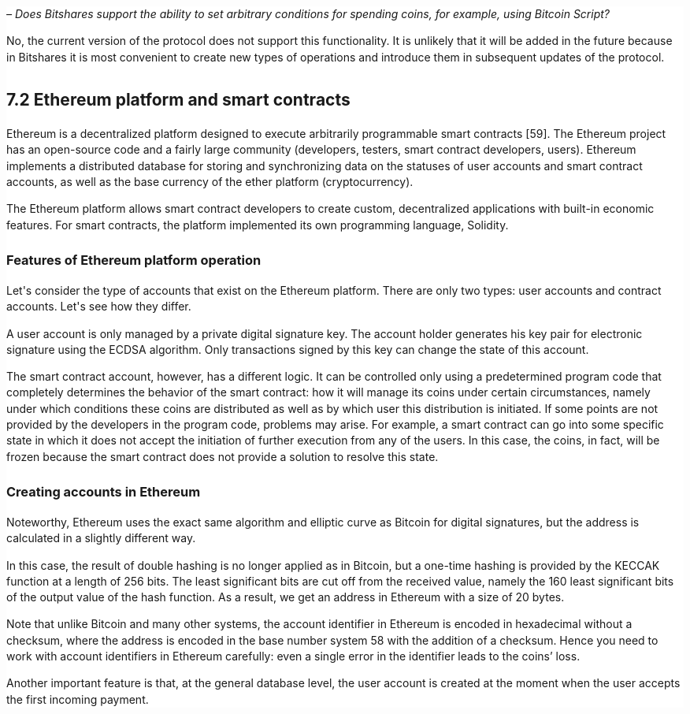 *– Does Bitshares support the ability to set arbitrary conditions for spending coins, for example, using Bitcoin Script?*

No, the current version of the protocol does not support this functionality. It is unlikely that it will be added in the future because in Bitshares it is most convenient to create new types of operations and introduce them in subsequent updates of the protocol.

## 7.2 Ethereum platform and smart contracts

Ethereum is a decentralized platform designed to execute arbitrarily programmable smart contracts [59]. The Ethereum project has an open-source code and a fairly large community (developers, testers, smart contract developers, users). Ethereum implements a distributed database for storing and synchronizing data on the statuses of user accounts and smart contract accounts, as well as the base currency of the ether platform (cryptocurrency).

The Ethereum platform allows smart contract developers to create custom, decentralized applications with built-in economic features. For smart contracts, the platform implemented its own programming language, Solidity.

### Features of Ethereum platform operation

Let's consider the type of accounts that exist on the Ethereum platform. There are only two types: user accounts and contract accounts. Let's see how they differ.

A user account is only managed by a private digital signature key. The account holder generates his key pair for electronic signature using the ECDSA algorithm. Only transactions signed by this key can change the state of this account.

The smart contract account, however, has a different logic. It can be controlled only using a predetermined program code that completely determines the behavior of the smart contract: how it will manage its coins under certain circumstances, namely under which conditions these coins are distributed as well as by which user this distribution is initiated. If some points are not provided by the developers in the program code, problems may arise. For example, a smart contract can go into some specific state in which it does not accept the initiation of further execution from any of the users. In this case, the coins, in fact, will be frozen because the smart contract does not provide a solution to resolve this state.

### Creating accounts in Ethereum

Noteworthy, Ethereum uses the exact same algorithm and elliptic curve as Bitcoin for digital signatures, but the address is calculated in a slightly different way. 

In this case, the result of double hashing is no longer applied as in Bitcoin, but a one-time hashing is provided by the KECCAK function at a length of 256 bits. The least significant bits are cut off from the received value, namely the 160 least significant bits of the output value of the hash function. As a result, we get an address in Ethereum with a size of 20 bytes.

Note that unlike Bitcoin and many other systems, the account identifier in Ethereum is encoded in hexadecimal without a checksum, where the address is encoded in the base number system 58 with the addition of a checksum. Hence you need to work with account identifiers in Ethereum carefully: even a single error in the identifier leads to the coins’ loss.

Another important feature is that, at the general database level, the user account is created at the moment when the user accepts the first incoming payment.
